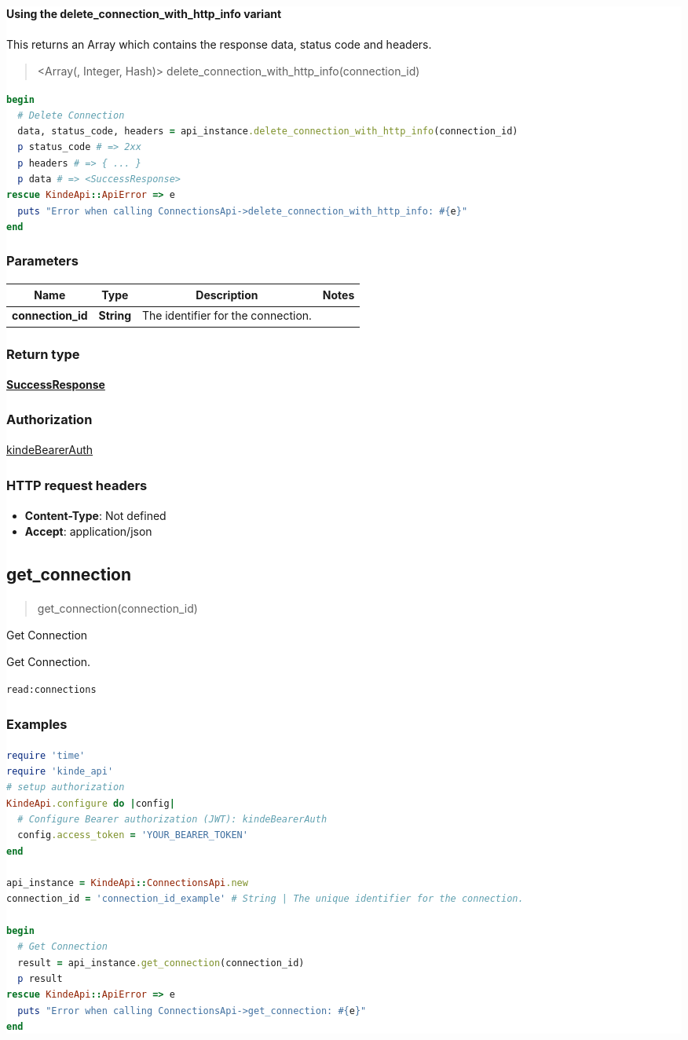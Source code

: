 #### Using the delete_connection_with_http_info variant

This returns an Array which contains the response data, status code and headers.

> <Array(<SuccessResponse>, Integer, Hash)> delete_connection_with_http_info(connection_id)

```ruby
begin
  # Delete Connection
  data, status_code, headers = api_instance.delete_connection_with_http_info(connection_id)
  p status_code # => 2xx
  p headers # => { ... }
  p data # => <SuccessResponse>
rescue KindeApi::ApiError => e
  puts "Error when calling ConnectionsApi->delete_connection_with_http_info: #{e}"
end
```

### Parameters

| Name | Type | Description | Notes |
| ---- | ---- | ----------- | ----- |
| **connection_id** | **String** | The identifier for the connection. |  |

### Return type

[**SuccessResponse**](SuccessResponse.md)

### Authorization

[kindeBearerAuth](../README.md#kindeBearerAuth)

### HTTP request headers

- **Content-Type**: Not defined
- **Accept**: application/json


## get_connection

> <Connection> get_connection(connection_id)

Get Connection

Get Connection.  <div>   <code>read:connections</code> </div> 

### Examples

```ruby
require 'time'
require 'kinde_api'
# setup authorization
KindeApi.configure do |config|
  # Configure Bearer authorization (JWT): kindeBearerAuth
  config.access_token = 'YOUR_BEARER_TOKEN'
end

api_instance = KindeApi::ConnectionsApi.new
connection_id = 'connection_id_example' # String | The unique identifier for the connection.

begin
  # Get Connection
  result = api_instance.get_connection(connection_id)
  p result
rescue KindeApi::ApiError => e
  puts "Error when calling ConnectionsApi->get_connection: #{e}"
end
```
